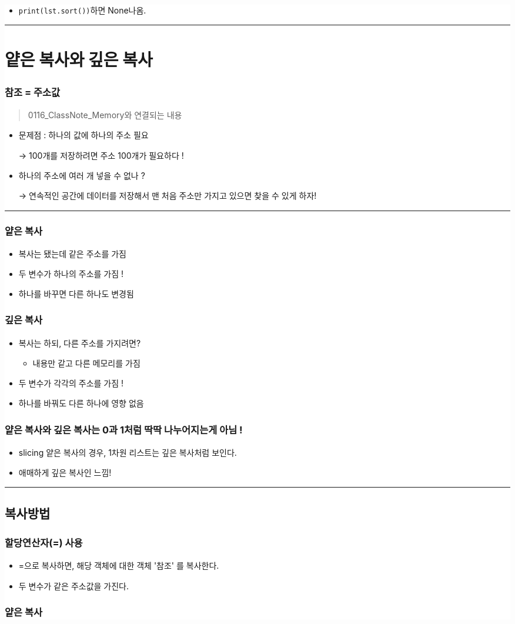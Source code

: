  - `print(lst.sort())`하면 None나옴.

---

# 얕은 복사와 깊은 복사

### 참조 = 주소값

> 0116_ClassNote_Memory와 연결되는 내용

- 문제점 : 하나의 값에 하나의 주소 필요
  
  → 100개를 저장하려면 주소 100개가 필요하다 !

- 하나의 주소에 여러 개 넣을 수 없나 ?
  
  → 연속적인 공간에 데이터를 저장해서 맨 처음 주소만 가지고 있으면 찾을 수 있게 하자!

---

### 얕은 복사

- 복사는 됐는데 같은 주소를 가짐

- 두 변수가 하나의 주소를 가짐 !

- 하나를 바꾸면 다른 하나도 변경됨

### 깊은 복사

- 복사는 하되, 다른 주소를 가지려면?
  
  - 내용만 같고 다른 메모리를 가짐

- 두 변수가 각각의 주소를 가짐 !

- 하나를 바꿔도 다른 하나에 영향 없음

### 얕은 복사와 깊은 복사는 0과 1처럼 딱딱 나누어지는게 아님 !

- slicing 얕은 복사의 경우, 1차원 리스트는 깊은 복사처럼 보인다.

- 애매하게 깊은 복사인 느낌!

---

## 복사방법

### 할당연산자(=) 사용

- =으로 복사하면, 해당 객체에 대한 객체 '참조' 를 복사한다.

- 두 변수가 같은 주소값을 가진다.

### 얕은 복사
